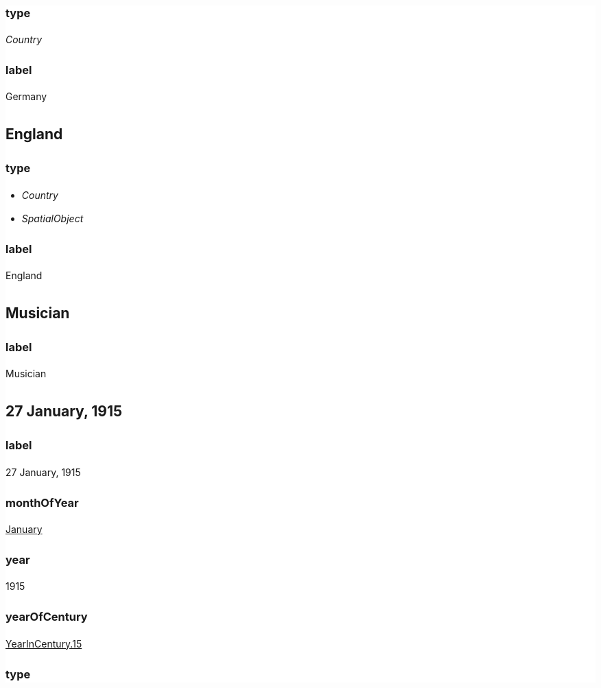 ### type


*Country*

### label


Germany

## England

### type

 - *Country*

 - *SpatialObject*

### label


England

## Musician

### label


Musician

## 27 January, 1915

### label


27 January, 1915

### monthOfYear


[January](#January)

### year


1915

### yearOfCentury


[YearInCentury.15](#YearInCentury.15)

### type

